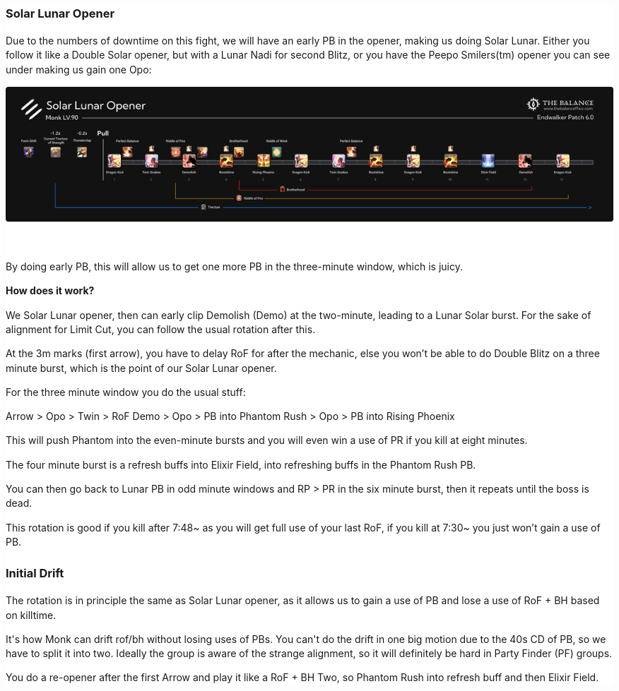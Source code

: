 ### Solar Lunar Opener

Due to the numbers of downtime on this fight, we will have an early PB in the opener, making us doing Solar Lunar. Either you follow it like a Double Solar opener, but with a Lunar Nadi for second Blitz, or you have the Peepo Smilers(tm) opener you can see under making us gain one Opo:

![](/img/solar-lunar.png "Solar Lunar Opener in P2S")

&nbsp;

By doing early PB, this will allow us to get one more PB in the three-minute  window, which is juicy.

**How does it work?**

We Solar Lunar opener, then can early clip Demolish (Demo) at the two-minute, leading to a Lunar Solar burst. For the sake of alignment for Limit Cut, you can follow the usual rotation after this.

At the 3m marks (first arrow), you have to delay RoF for after the mechanic, else you won’t be able to do Double Blitz on a three minute burst, which is the point of our Solar Lunar opener.

For the three minute window you do the usual stuff:

Arrow > Opo > Twin > RoF Demo > Opo > PB into Phantom Rush > Opo > PB into Rising Phoenix

This will push Phantom into the even-minute bursts and you will even win a use of PR if you kill at eight minutes.

The four minute burst is a refresh buffs into Elixir Field, into refreshing buffs in the Phantom Rush PB.

You can then go back to Lunar PB in odd minute windows and RP > PR in the six minute burst, then it repeats until the boss is dead.

This rotation is good if you kill after 7:48\~ as you will get full use of your last RoF, if you kill at 7:30\~ you just won’t gain a use of PB.

### Initial Drift

The rotation is in principle the same as Solar Lunar opener, as it allows us to gain a use of PB and lose a use of RoF + BH based on killtime.

It's how Monk can drift rof/bh without losing uses of PBs. You can't do the drift in one big motion due to the 40s CD of PB, so we have to split it into two. Ideally the group is aware of the strange alignment, so it will definitely be hard in Party Finder (PF) groups.

You do a re-opener after the first Arrow and play it like a RoF + BH Two, so Phantom Rush into refresh buff and then Elixir Field.
